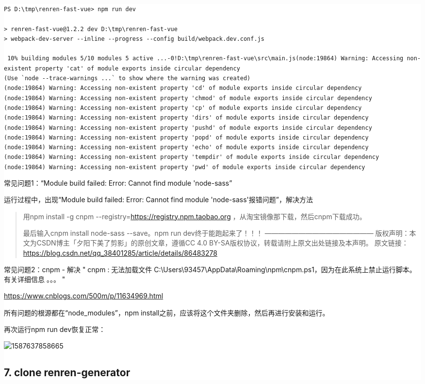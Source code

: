 ```shell
PS D:\tmp\renren-fast-vue> npm run dev

> renren-fast-vue@1.2.2 dev D:\tmp\renren-fast-vue
> webpack-dev-server --inline --progress --config build/webpack.dev.conf.js

 10% building modules 5/10 modules 5 active ...-0!D:\tmp\renren-fast-vue\src\main.js(node:19864) Warning: Accessing non-existent property 'cat' of module exports inside circular dependency
(Use `node --trace-warnings ...` to show where the warning was created)
(node:19864) Warning: Accessing non-existent property 'cd' of module exports inside circular dependency
(node:19864) Warning: Accessing non-existent property 'chmod' of module exports inside circular dependency
(node:19864) Warning: Accessing non-existent property 'cp' of module exports inside circular dependency
(node:19864) Warning: Accessing non-existent property 'dirs' of module exports inside circular dependency
(node:19864) Warning: Accessing non-existent property 'pushd' of module exports inside circular dependency
(node:19864) Warning: Accessing non-existent property 'popd' of module exports inside circular dependency
(node:19864) Warning: Accessing non-existent property 'echo' of module exports inside circular dependency
(node:19864) Warning: Accessing non-existent property 'tempdir' of module exports inside circular dependency
(node:19864) Warning: Accessing non-existent property 'pwd' of module exports inside circular dependency
```

常见问题1：“Module build failed: Error: Cannot find module 'node-sass”

运行过程中，出现“Module build failed: Error: Cannot find module 'node-sass'报错问题”，解决方法

>
>
>用npm install -g cnpm --registry=https://registry.npm.taobao.org ，从淘宝镜像那下载，然后cnpm下载成功。
>
>最后输入cnpm install node-sass --save。npm run dev终于能跑起来了！！！
> ————————————————
> 版权声明：本文为CSDN博主「夕阳下美了剪影」的原创文章，遵循CC 4.0 BY-SA版权协议，转载请附上原文出处链接及本声明。
> 原文链接：https://blog.csdn.net/qq_38401285/article/details/86483278



常见问题2：cnpm - 解决 " cnpm : 无法加载文件 C:\Users\93457\AppData\Roaming\npm\cnpm.ps1，因为在此系统上禁止运行脚本。有关详细信息 。。。 "

<https://www.cnblogs.com/500m/p/11634969.html>

所有问题的根源都在“node_modules”，npm install之前，应该将这个文件夹删除，然后再进行安装和运行。

再次运行npm run dev恢复正常：

![1587637858665](images/1587637858665.png)

## 7. clone renren-generator
